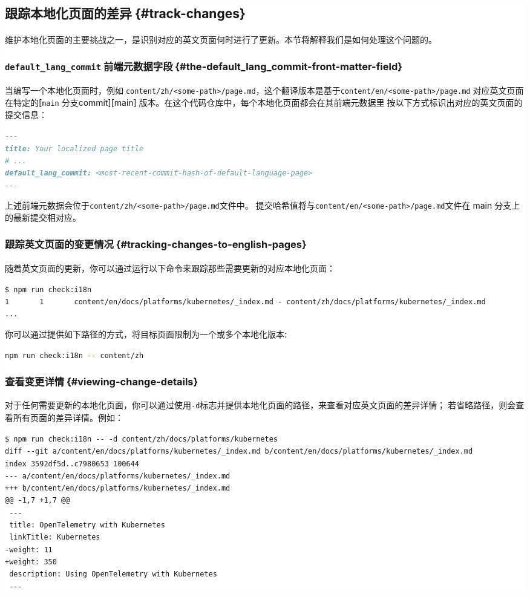 ## 跟踪本地化页面的差异 {#track-changes}

维护本地化页面的主要挑战之一，是识别对应的英文页面何时进行了更新。本节将解释我们是如何处理这个问题的。

### `default_lang_commit` 前端元数据字段 {#the-default_lang_commit-front-matter-field}

当编写一个本地化页面时，例如 `content/zh/<some-path>/page.md`，这个翻译版本是基于`content/en/<some-path>/page.md`
对应英文页面在特定的[`main` 分支commit][main]  版本。在这个代码仓库中，每个本地化页面都会在其前端元数据里
按以下方式标识出对应的英文页面的提交信息：
```markdown
---
title: Your localized page title
# ...
default_lang_commit: <most-recent-commit-hash-of-default-language-page>
---
```

上述前端元数据会位于`content/zh/<some-path>/page.md`文件中。
提交哈希值将与`content/en/<some-path>/page.md`文件在 main 分支上的最新提交相对应。

### 跟踪英文页面的变更情况 {#tracking-changes-to-english-pages}

随着英文页面的更新，你可以通过运行以下命令来跟踪那些需要更新的对应本地化页面：

```console
$ npm run check:i18n
1       1       content/en/docs/platforms/kubernetes/_index.md - content/zh/docs/platforms/kubernetes/_index.md
...
```

你可以通过提供如下路径的方式，将目标页面限制为一个或多个本地化版本:

```sh
npm run check:i18n -- content/zh
```

### 查看变更详情 {#viewing-change-details}

对于任何需要更新的本地化页面，你可以通过使用`-d`标志并提供本地化页面的路径，来查看对应英文页面的差异详情；
若省略路径，则会查看所有页面的差异详情。例如：

```console
$ npm run check:i18n -- -d content/zh/docs/platforms/kubernetes
diff --git a/content/en/docs/platforms/kubernetes/_index.md b/content/en/docs/platforms/kubernetes/_index.md
index 3592df5d..c7980653 100644
--- a/content/en/docs/platforms/kubernetes/_index.md
+++ b/content/en/docs/platforms/kubernetes/_index.md
@@ -1,7 +1,7 @@
 ---
 title: OpenTelemetry with Kubernetes
 linkTitle: Kubernetes
-weight: 11
+weight: 350
 description: Using OpenTelemetry with Kubernetes
 ---
```


[^*]: 关于一种可能的例外情况，请参阅[链接](#links)。
[Mermaid]: https://mermaid.js.org
[front matter]: https://gohugo.io/content-management/front-matter/
[main]: https://github.com/open-telemetry/opentelemetry.io/commits/main/
[maintainers]: https://github.com/orgs/open-telemetry/teams/docs-maintainers
[multilingual framework]: https://gohugo.io/content-management/multilingual/
[PR #5386]: https://github.com/open-telemetry/opentelemetry.io/pull/5386/files
[slack]: https://slack.cncf.io/
